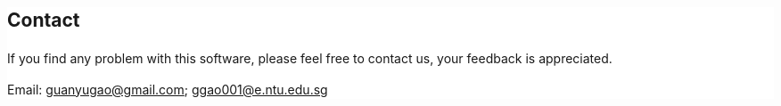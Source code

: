 ## Contact
If you find any problem with this software, please feel free to contact us, your feedback is appreciated. 

Email: guanyugao@gmail.com; ggao001@e.ntu.edu.sg










